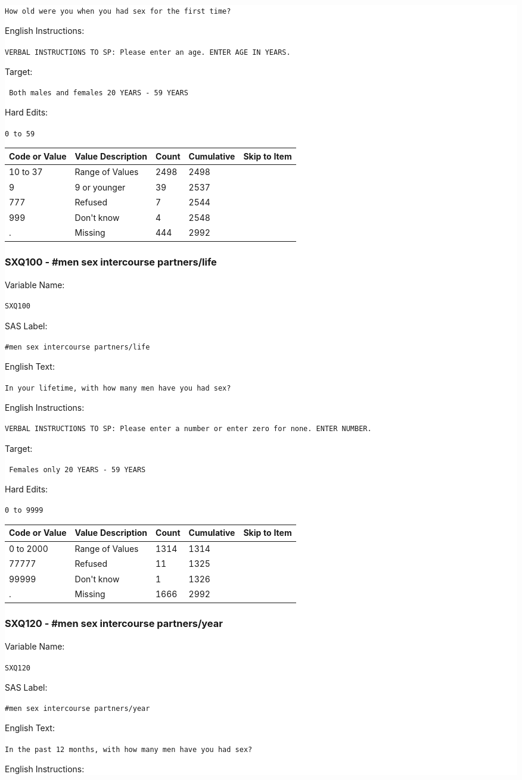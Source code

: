     How old were you when you had sex for the first time?
English Instructions:

    VERBAL INSTRUCTIONS TO SP: Please enter an age. ENTER AGE IN YEARS.
Target:

     Both males and females 20 YEARS - 59 YEARS
Hard Edits:

    0 to 59
Code or Value | Value Description | Count | Cumulative | Skip to Item  
---|---|---|---|---  
10 to 37 | Range of Values | 2498 | 2498 |   
9 | 9 or younger | 39 | 2537 |   
777 | Refused | 7 | 2544 |   
999 | Don't know | 4 | 2548 |   
. | Missing | 444 | 2992 |   
  
### SXQ100 - #men sex intercourse partners/life

Variable Name:

    SXQ100
SAS Label:

    #men sex intercourse partners/life
English Text:

    In your lifetime, with how many men have you had sex?
English Instructions:

    VERBAL INSTRUCTIONS TO SP: Please enter a number or enter zero for none. ENTER NUMBER.
Target:

     Females only 20 YEARS - 59 YEARS
Hard Edits:

    0 to 9999
Code or Value | Value Description | Count | Cumulative | Skip to Item  
---|---|---|---|---  
0 to 2000 | Range of Values | 1314 | 1314 |   
77777 | Refused | 11 | 1325 |   
99999 | Don't know | 1 | 1326 |   
. | Missing | 1666 | 2992 |   
  
### SXQ120 - #men sex intercourse partners/year

Variable Name:

    SXQ120
SAS Label:

    #men sex intercourse partners/year
English Text:

    In the past 12 months, with how many men have you had sex?
English Instructions:
